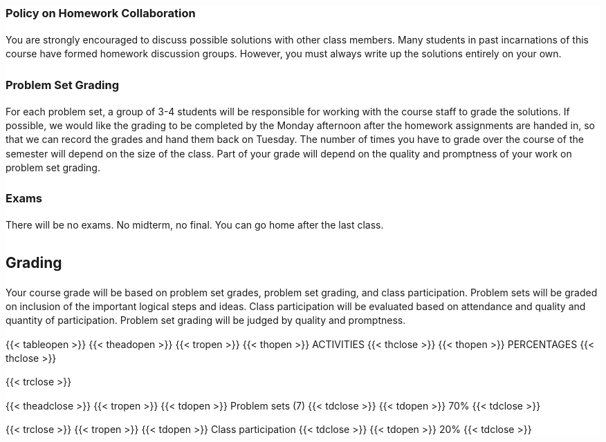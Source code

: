 ### Policy on Homework Collaboration

You are strongly encouraged to discuss possible solutions with other class members. Many students in past incarnations of this course have formed homework discussion groups. However, you must always write up the solutions entirely on your own.

### Problem Set Grading

For each problem set, a group of 3-4 students will be responsible for working with the course staff to grade the solutions. If possible, we would like the grading to be completed by the Monday afternoon after the homework assignments are handed in, so that we can record the grades and hand them back on Tuesday. The number of times you have to grade over the course of the semester will depend on the size of the class. Part of your grade will depend on the quality and promptness of your work on problem set grading.

### Exams

There will be no exams. No midterm, no final. You can go home after the last class.

Grading
-------

Your course grade will be based on problem set grades, problem set grading, and class participation. Problem sets will be graded on inclusion of the important logical steps and ideas. Class participation will be evaluated based on attendance and quality and quantity of participation. Problem set grading will be judged by quality and promptness.

{{< tableopen >}}
{{< theadopen >}}
{{< tropen >}}
{{< thopen >}}
ACTIVITIES
{{< thclose >}}
{{< thopen >}}
PERCENTAGES
{{< thclose >}}

{{< trclose >}}

{{< theadclose >}}
{{< tropen >}}
{{< tdopen >}}
Problem sets (7)
{{< tdclose >}}
{{< tdopen >}}
70%
{{< tdclose >}}

{{< trclose >}}
{{< tropen >}}
{{< tdopen >}}
Class participation
{{< tdclose >}}
{{< tdopen >}}
20%
{{< tdclose >}}
